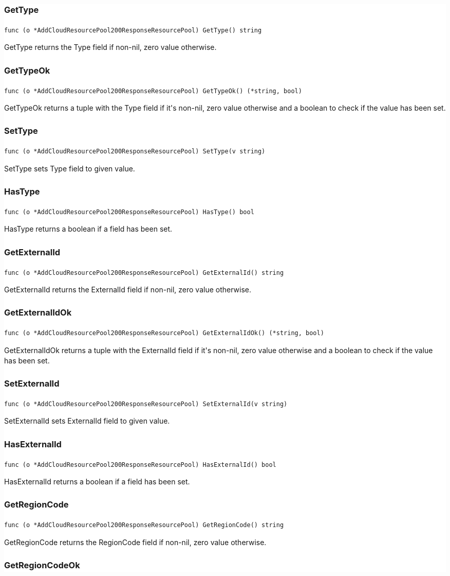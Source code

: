 ### GetType

`func (o *AddCloudResourcePool200ResponseResourcePool) GetType() string`

GetType returns the Type field if non-nil, zero value otherwise.

### GetTypeOk

`func (o *AddCloudResourcePool200ResponseResourcePool) GetTypeOk() (*string, bool)`

GetTypeOk returns a tuple with the Type field if it's non-nil, zero value otherwise
and a boolean to check if the value has been set.

### SetType

`func (o *AddCloudResourcePool200ResponseResourcePool) SetType(v string)`

SetType sets Type field to given value.

### HasType

`func (o *AddCloudResourcePool200ResponseResourcePool) HasType() bool`

HasType returns a boolean if a field has been set.

### GetExternalId

`func (o *AddCloudResourcePool200ResponseResourcePool) GetExternalId() string`

GetExternalId returns the ExternalId field if non-nil, zero value otherwise.

### GetExternalIdOk

`func (o *AddCloudResourcePool200ResponseResourcePool) GetExternalIdOk() (*string, bool)`

GetExternalIdOk returns a tuple with the ExternalId field if it's non-nil, zero value otherwise
and a boolean to check if the value has been set.

### SetExternalId

`func (o *AddCloudResourcePool200ResponseResourcePool) SetExternalId(v string)`

SetExternalId sets ExternalId field to given value.

### HasExternalId

`func (o *AddCloudResourcePool200ResponseResourcePool) HasExternalId() bool`

HasExternalId returns a boolean if a field has been set.

### GetRegionCode

`func (o *AddCloudResourcePool200ResponseResourcePool) GetRegionCode() string`

GetRegionCode returns the RegionCode field if non-nil, zero value otherwise.

### GetRegionCodeOk
